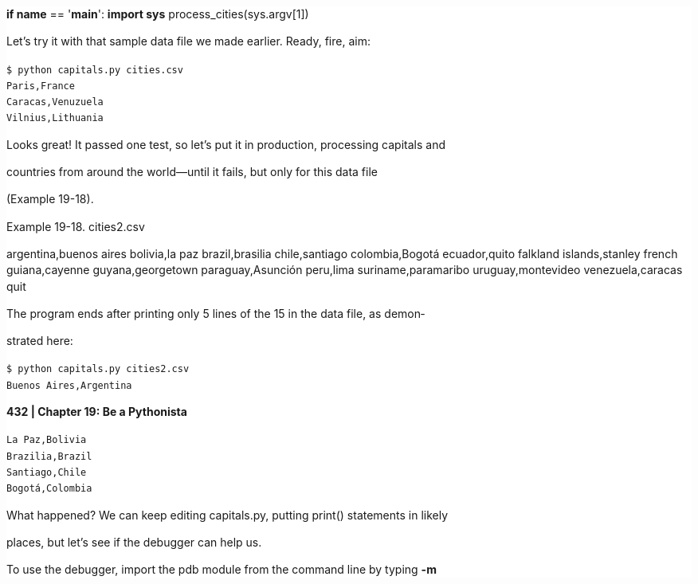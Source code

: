 **if __name__** == '__main__':
**import sys**
process_cities(sys.argv[1])

Let’s try it with that sample data file we made earlier. Ready, fire, aim:

```
$ python capitals.py cities.csv
Paris,France
Caracas,Venuzuela
Vilnius,Lithuania
```
Looks great! It passed one test, so let’s put it in production, processing capitals and

countries from around the world—until it fails, but only for this data file

(Example 19-18).

Example 19-18. cities2.csv

argentina,buenos aires
bolivia,la paz
brazil,brasilia
chile,santiago
colombia,Bogotá
ecuador,quito
falkland islands,stanley
french guiana,cayenne
guyana,georgetown
paraguay,Asunción
peru,lima
suriname,paramaribo
uruguay,montevideo
venezuela,caracas
quit

The program ends after printing only 5 lines of the 15 in the data file, as demon‐

strated here:

```
$ python capitals.py cities2.csv
Buenos Aires,Argentina
```
**432 | Chapter 19: Be a Pythonista**


```
La Paz,Bolivia
Brazilia,Brazil
Santiago,Chile
Bogotá,Colombia
```
What happened? We can keep editing capitals.py, putting print() statements in likely

places, but let’s see if the debugger can help us.

To use the debugger, import the pdb module from the command line by typing **-m**
